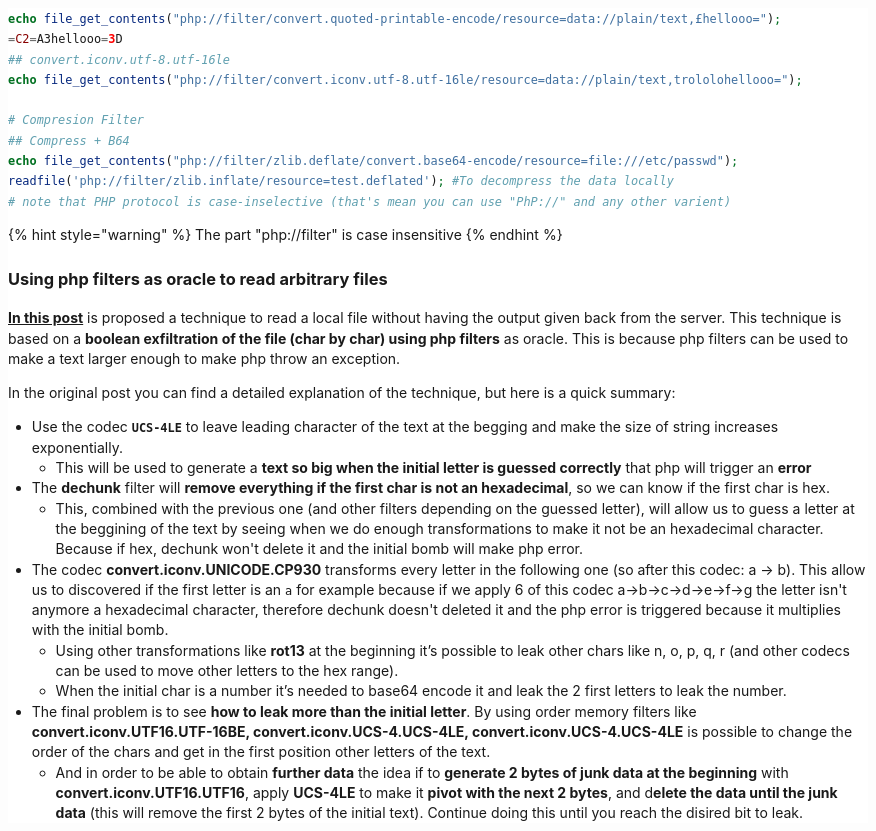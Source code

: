 ```php
echo file_get_contents("php://filter/convert.quoted-printable-encode/resource=data://plain/text,£hellooo=");
=C2=A3hellooo=3D
## convert.iconv.utf-8.utf-16le
echo file_get_contents("php://filter/convert.iconv.utf-8.utf-16le/resource=data://plain/text,trololohellooo=");

# Compresion Filter
## Compress + B64
echo file_get_contents("php://filter/zlib.deflate/convert.base64-encode/resource=file:///etc/passwd");
readfile('php://filter/zlib.inflate/resource=test.deflated'); #To decompress the data locally
# note that PHP protocol is case-inselective (that's mean you can use "PhP://" and any other varient)
```

{% hint style="warning" %}
The part "php://filter" is case insensitive
{% endhint %}

### Using php filters as oracle to read arbitrary files

[**In this post**](https://www.synacktiv.com/publications/php-filter-chains-file-read-from-error-based-oracle) is proposed a technique to read a local file without having the output given back from the server. This technique is based on a **boolean exfiltration of the file (char by char) using php filters** as oracle. This is because php filters can be used to make a text larger enough to make php throw an exception.

In the original post you can find a detailed explanation of the technique, but here is a quick summary:

* Use the codec **`UCS-4LE`** to leave leading character of the text at the begging and make the size of string increases exponentially.
  * This will be used to generate a **text so big when the initial letter is guessed correctly** that php will trigger an **error**
* The **dechunk** filter will **remove everything if the first char is not an hexadecimal**, so we can know if the first char is hex.
  * This, combined with the previous one (and other filters depending on the guessed letter), will allow us to guess a letter at the beggining of the text by seeing when we do enough transformations to make it not be an hexadecimal character. Because if hex, dechunk won't delete it and the initial bomb will make php error.
* The codec **convert.iconv.UNICODE.CP930** transforms every letter in the following one (so after this codec: a -> b). This allow us to discovered if the first letter is an `a` for example because if we apply 6 of this codec a->b->c->d->e->f->g the letter isn't anymore a hexadecimal character, therefore dechunk doesn't deleted it and the php error is triggered because it multiplies with the initial bomb.
  * Using other transformations like **rot13** at the beginning it’s possible to leak other chars like n, o, p, q, r (and other codecs can be used to move other letters to the hex range).
  * When the initial char is a number it’s needed to base64 encode it and leak the 2 first letters to leak the number.
* The final problem is to see **how to leak more than the initial letter**. By using order memory filters like **convert.iconv.UTF16.UTF-16BE, convert.iconv.UCS-4.UCS-4LE, convert.iconv.UCS-4.UCS-4LE** is possible to change the order of the chars and get in the first position other letters of the text.
  * And in order to be able to obtain **further data** the idea if to **generate 2 bytes of junk data at the beginning** with **convert.iconv.UTF16.UTF16**, apply **UCS-4LE** to make it **pivot with the next 2 bytes**, and d**elete the data until the junk data** (this will remove the first 2 bytes of the initial text). Continue doing this until you reach the disired bit to leak.
